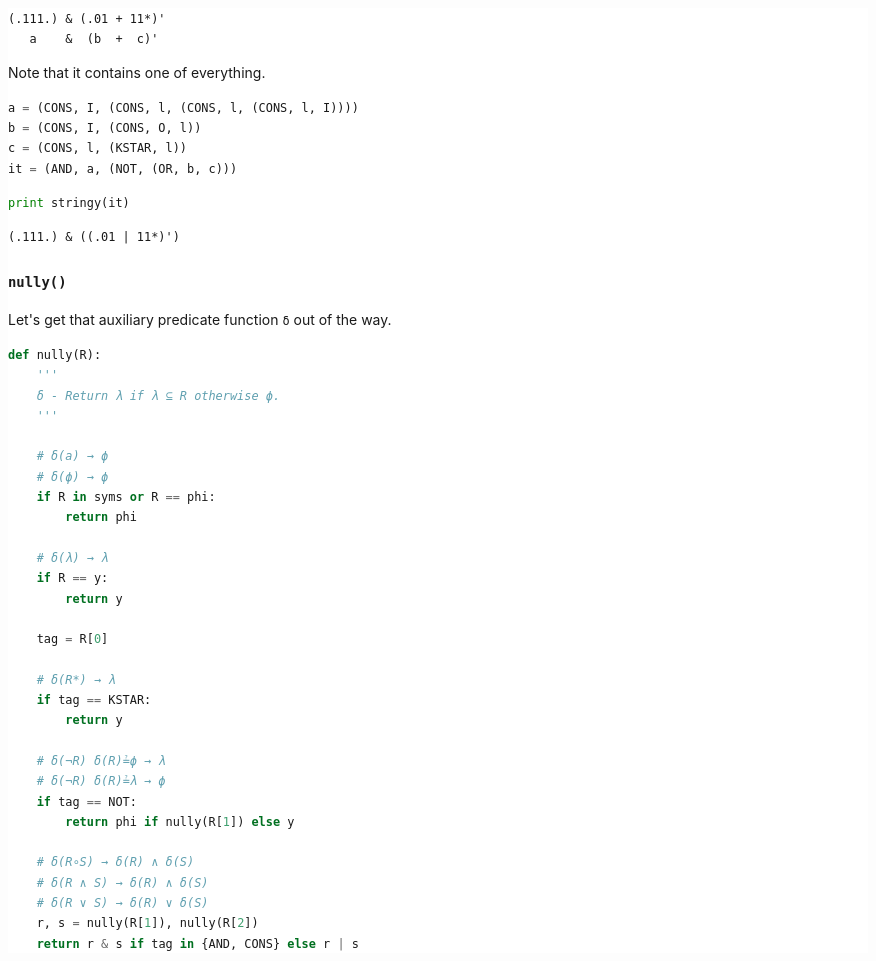     (.111.) & (.01 + 11*)'
       a    &  (b  +  c)'

Note that it contains one of everything.


```python
a = (CONS, I, (CONS, l, (CONS, l, (CONS, l, I))))
b = (CONS, I, (CONS, O, l))
c = (CONS, l, (KSTAR, l))
it = (AND, a, (NOT, (OR, b, c)))
```


```python
print stringy(it)
```

    (.111.) & ((.01 | 11*)')


### `nully()`
Let's get that auxiliary predicate function `δ` out of the way.


```python
def nully(R):
    '''
    δ - Return λ if λ ⊆ R otherwise ϕ.
    '''

    # δ(a) → ϕ
    # δ(ϕ) → ϕ
    if R in syms or R == phi:
        return phi

    # δ(λ) → λ
    if R == y:
        return y

    tag = R[0]

    # δ(R*) → λ
    if tag == KSTAR:
        return y

    # δ(¬R) δ(R)≟ϕ → λ
    # δ(¬R) δ(R)≟λ → ϕ
    if tag == NOT:
        return phi if nully(R[1]) else y

    # δ(R∘S) → δ(R) ∧ δ(S)
    # δ(R ∧ S) → δ(R) ∧ δ(S)
    # δ(R ∨ S) → δ(R) ∨ δ(S)
    r, s = nully(R[1]), nully(R[2])
    return r & s if tag in {AND, CONS} else r | s
```
